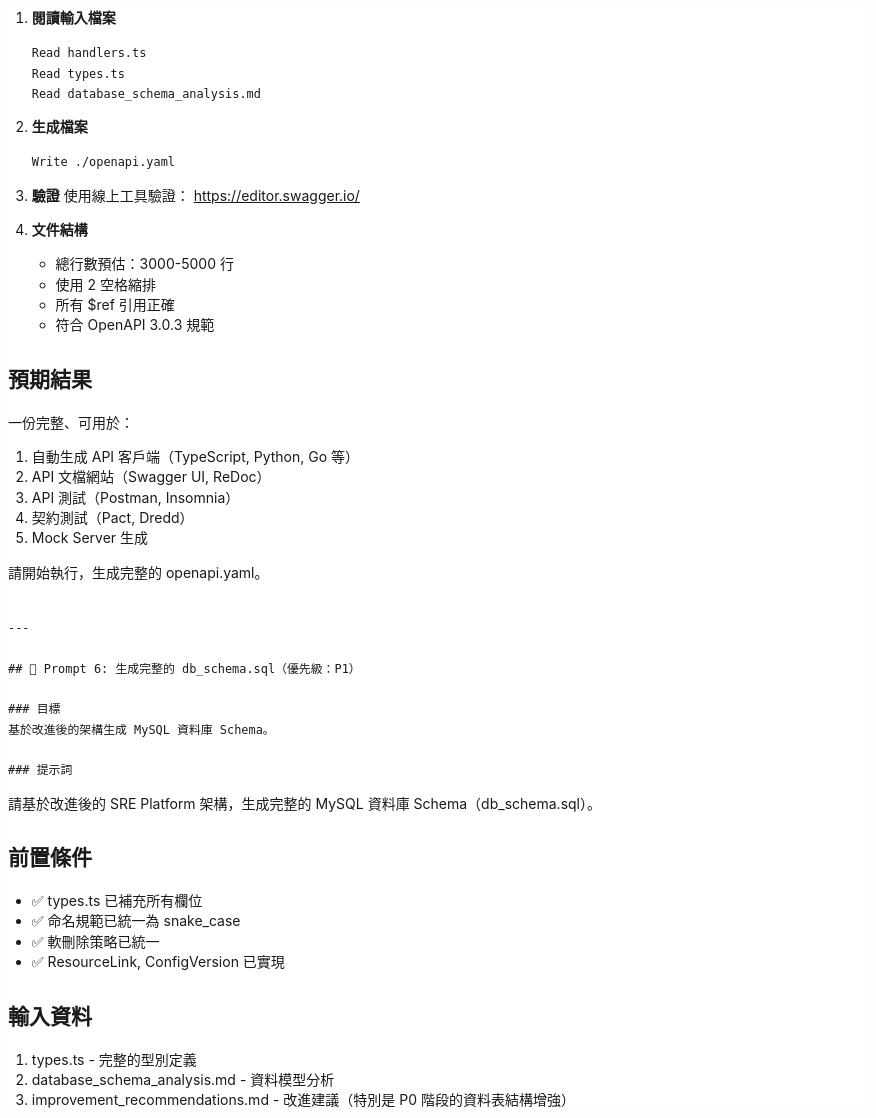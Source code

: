 1. **閱讀輸入檔案**
   ```
   Read handlers.ts
   Read types.ts
   Read database_schema_analysis.md
   ```

2. **生成檔案**
   ```
   Write ./openapi.yaml
   ```

3. **驗證**
   使用線上工具驗證：
   https://editor.swagger.io/

4. **文件結構**
   - 總行數預估：3000-5000 行
   - 使用 2 空格縮排
   - 所有 $ref 引用正確
   - 符合 OpenAPI 3.0.3 規範

## 預期結果
一份完整、可用於：
1. 自動生成 API 客戶端（TypeScript, Python, Go 等）
2. API 文檔網站（Swagger UI, ReDoc）
3. API 測試（Postman, Insomnia）
4. 契約測試（Pact, Dredd）
5. Mock Server 生成

請開始執行，生成完整的 openapi.yaml。
```

---

## 🎯 Prompt 6: 生成完整的 db_schema.sql（優先級：P1）

### 目標
基於改進後的架構生成 MySQL 資料庫 Schema。

### 提示詞

```
請基於改進後的 SRE Platform 架構，生成完整的 MySQL 資料庫 Schema（db_schema.sql）。

## 前置條件
- ✅ types.ts 已補充所有欄位
- ✅ 命名規範已統一為 snake_case
- ✅ 軟刪除策略已統一
- ✅ ResourceLink, ConfigVersion 已實現

## 輸入資料
1. types.ts - 完整的型別定義
2. database_schema_analysis.md - 資料模型分析
3. improvement_recommendations.md - 改進建議（特別是 P0 階段的資料表結構增強）
